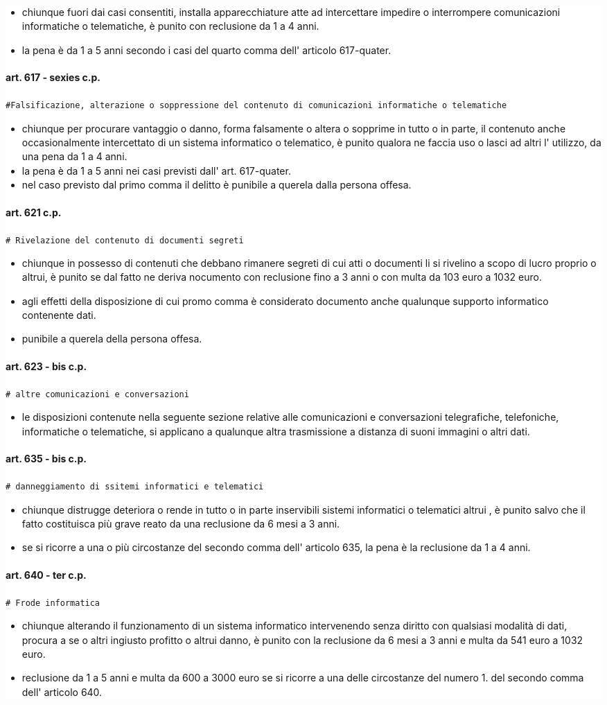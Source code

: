 - chiunque fuori dai casi consentiti, installa apparecchiature atte ad intercettare impedire o interrompere comunicazioni informatiche o telematiche, è punito con reclusione da 1 a 4 anni.

- la pena è da 1 a 5 anni secondo i casi del quarto comma dell' articolo 617-quater.
#### art. 617 - sexies c.p.
	#Falsificazione, alterazione o soppressione del contenuto di comunicazioni informatiche o telematiche 

- chiunque per procurare vantaggio o danno,  forma falsamente o altera o sopprime in tutto o in parte, il contenuto anche occasionalmente intercettato di un sistema informatico o telematico, è punito qualora ne faccia uso o lasci ad altri l' utilizzo, da una pena da 1 a 4 anni. 
- la pena è da 1 a 5 anni nei casi previsti dall' art. 617-quater.
- nel caso previsto dal primo comma il delitto è punibile a querela dalla persona offesa.
#### art. 621 c.p.
	# Rivelazione del contenuto di documenti segreti 
- chiunque in possesso di contenuti che debbano rimanere segreti di cui atti o documenti li si rivelino a scopo di lucro proprio o altrui, è punito se dal fatto ne deriva nocumento con reclusione fino a 3 anni o con multa da 103 euro a 1032 euro.
  
- agli effetti della disposizione di cui promo comma è considerato documento anche qualunque supporto informatico contenente dati.
  
- punibile a querela della persona offesa. 


#### art. 623 - bis c.p.
	# altre comunicazioni e conversazioni 

- le disposizioni contenute nella seguente sezione relative alle comunicazioni e conversazioni telegrafiche, telefoniche, informatiche o telematiche, si applicano a qualunque altra trasmissione a distanza di suoni immagini o altri dati.

#### art. 635 - bis c.p.
	# danneggiamento di ssitemi informatici e telematici 
- chiunque distrugge deteriora o rende in tutto o in parte inservibili sistemi informatici o telematici altrui , è punito salvo che il fatto costituisca più grave reato da una reclusione da 6 mesi a 3 anni. 
  
- se si ricorre a una o più circostanze del secondo comma dell' articolo 635, la pena è la reclusione da 1 a 4 anni. 
#### art. 640 - ter c.p.
	# Frode informatica 

- chiunque alterando il funzionamento di un sistema informatico intervenendo senza diritto con qualsiasi modalità di dati, procura a se o altri ingiusto profitto o altrui danno, è punito con la reclusione da 6 mesi a 3 anni e multa da 541 euro a 1032 euro.

- reclusione da 1 a 5 anni e multa da 600 a 3000 euro se si ricorre a una delle circostanze del numero 1. del secondo comma dell' articolo 640. 
